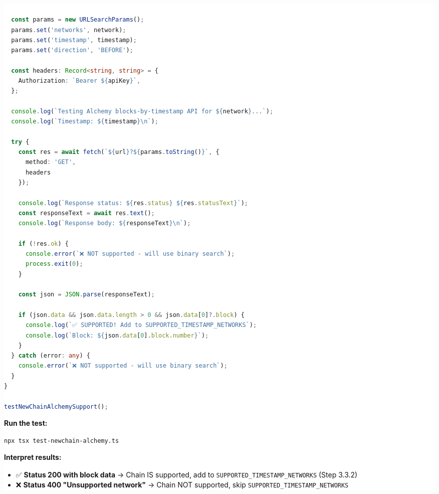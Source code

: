 ```typescript
  
  const params = new URLSearchParams();
  params.set('networks', network);
  params.set('timestamp', timestamp);
  params.set('direction', 'BEFORE');

  const headers: Record<string, string> = {
    Authorization: `Bearer ${apiKey}`,
  };

  console.log(`Testing Alchemy blocks-by-timestamp API for ${network}...`);
  console.log(`Timestamp: ${timestamp}\n`);

  try {
    const res = await fetch(`${url}?${params.toString()}`, {
      method: 'GET',
      headers
    });

    console.log(`Response status: ${res.status} ${res.statusText}`);
    const responseText = await res.text();
    console.log(`Response body: ${responseText}\n`);

    if (!res.ok) {
      console.error(`❌ NOT supported - will use binary search`);
      process.exit(0);
    }

    const json = JSON.parse(responseText);
    
    if (json.data && json.data.length > 0 && json.data[0]?.block) {
      console.log(`✅ SUPPORTED! Add to SUPPORTED_TIMESTAMP_NETWORKS`);
      console.log(`Block: ${json.data[0].block.number}`);
    }
  } catch (error: any) {
    console.error(`❌ NOT supported - will use binary search`);
  }
}

testNewChainAlchemySupport();
```

**Run the test:**

```bash
npx tsx test-newchain-alchemy.ts
```

**Interpret results:**
- ✅ **Status 200 with block data** → Chain IS supported, add to `SUPPORTED_TIMESTAMP_NETWORKS` (Step 3.3.2)
- ❌ **Status 400 "Unsupported network"** → Chain NOT supported, skip `SUPPORTED_TIMESTAMP_NETWORKS`
